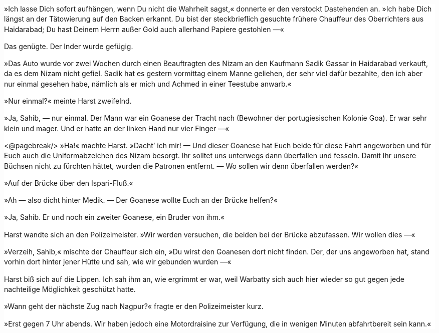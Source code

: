 »Ich lasse Dich sofort aufhängen, wenn Du nicht die
Wahrheit sagst,« donnerte er den verstockt Dastehenden an.
»Ich habe Dich längst an der Tätowierung auf den Backen
erkannt. Du bist der steckbrieflich gesuchte frühere Chauffeur
des Oberrichters aus Haidarabad; Du hast Deinem Herrn
außer Gold auch allerhand Papiere gestohlen —«

Das genügte. Der Inder wurde gefügig.

»Das Auto wurde vor zwei Wochen durch einen Beauftragten
des Nizam an den Kaufmann Sadik Gassar in Haidarabad
verkauft, da es dem Nizam nicht gefiel. Sadik hat
es gestern vormittag einem Manne geliehen, der sehr viel
dafür bezahlte, den ich aber nur einmal gesehen habe, nämlich
als er mich und Achmed in einer Teestube anwarb.«

»Nur einmal?« meinte Harst zweifelnd.

»Ja, Sahib, — nur einmal. Der Mann war ein Goanese
der Tracht nach (Bewohner der portugiesischen Kolonie Goa).
Er war sehr klein und mager. Und er hatte an der linken
Hand nur vier Finger —«

<@pagebreak/>
»Ha!« machte Harst. »Dacht’ ich mir! — Und dieser
Goanese hat Euch beide für diese Fahrt angeworben und für
Euch auch die Uniformabzeichen des Nizam besorgt. Ihr solltet
uns unterwegs dann überfallen und fesseln. Damit Ihr
unsere Büchsen nicht zu fürchten hättet, wurden die Patronen
entfernt. — Wo sollen wir denn überfallen werden?«

»Auf der Brücke über den Ispari-Fluß.«

»Ah — also dicht hinter Medik. — Der Goanese wollte
Euch an der Brücke helfen?«

»Ja, Sahib. Er und noch ein zweiter Goanese, ein Bruder
von ihm.«

Harst wandte sich an den Polizeimeister. »Wir werden
versuchen, die beiden bei der Brücke abzufassen. Wir wollen
dies —«

»Verzeih, Sahib,« mischte der Chauffeur sich ein, »Du
wirst den Goanesen dort nicht finden. Der, der uns angeworben
hat, stand vorhin dort hinter jener Hütte und sah, wie
wir gebunden wurden —«

Harst biß sich auf die Lippen. Ich sah ihm an, wie ergrimmt
er war, weil Warbatty sich auch hier wieder so gut
gegen jede nachteilige Möglichkeit geschützt hatte.

»Wann geht der nächste Zug nach Nagpur?« fragte er
den Polizeimeister kurz.

»Erst gegen 7 Uhr abends. Wir haben jedoch eine Motordraisine
zur Verfügung, die in wenigen Minuten abfahrtbereit
sein kann.«
